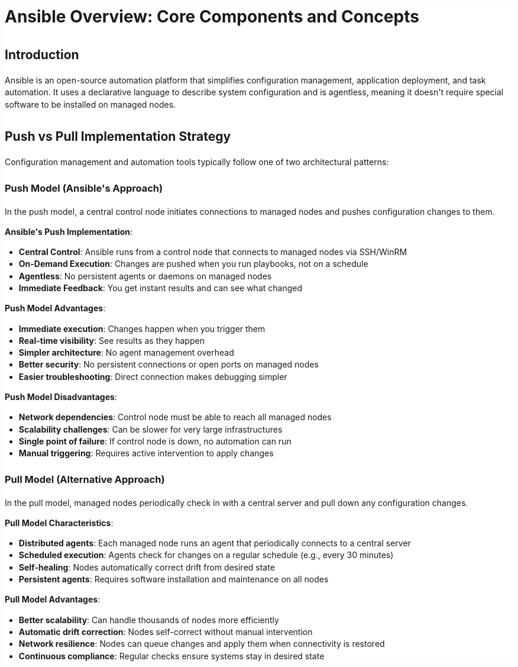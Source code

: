 # Ansible Overview: Core Components and Concepts

## Introduction

Ansible is an open-source automation platform that simplifies configuration management, application deployment, and task automation. It uses a declarative language to describe system configuration and is agentless, meaning it doesn't require special software to be installed on managed nodes.

## Push vs Pull Implementation Strategy

Configuration management and automation tools typically follow one of two architectural patterns:

### Push Model (Ansible's Approach)

In the push model, a central control node initiates connections to managed nodes and pushes configuration changes to them.

**Ansible's Push Implementation**:
- **Central Control**: Ansible runs from a control node that connects to managed nodes via SSH/WinRM
- **On-Demand Execution**: Changes are pushed when you run playbooks, not on a schedule
- **Agentless**: No persistent agents or daemons on managed nodes
- **Immediate Feedback**: You get instant results and can see what changed

**Push Model Advantages**:
- **Immediate execution**: Changes happen when you trigger them
- **Real-time visibility**: See results as they happen
- **Simpler architecture**: No agent management overhead
- **Better security**: No persistent connections or open ports on managed nodes
- **Easier troubleshooting**: Direct connection makes debugging simpler

**Push Model Disadvantages**:
- **Network dependencies**: Control node must be able to reach all managed nodes
- **Scalability challenges**: Can be slower for very large infrastructures
- **Single point of failure**: If control node is down, no automation can run
- **Manual triggering**: Requires active intervention to apply changes

### Pull Model (Alternative Approach)

In the pull model, managed nodes periodically check in with a central server and pull down any configuration changes.

**Pull Model Characteristics**:
- **Distributed agents**: Each managed node runs an agent that periodically connects to a central server
- **Scheduled execution**: Agents check for changes on a regular schedule (e.g., every 30 minutes)
- **Self-healing**: Nodes automatically correct drift from desired state
- **Persistent agents**: Requires software installation and maintenance on all nodes

**Pull Model Advantages**:
- **Better scalability**: Can handle thousands of nodes more efficiently
- **Automatic drift correction**: Nodes self-correct without manual intervention
- **Network resilience**: Nodes can queue changes and apply them when connectivity is restored
- **Continuous compliance**: Regular checks ensure systems stay in desired state
